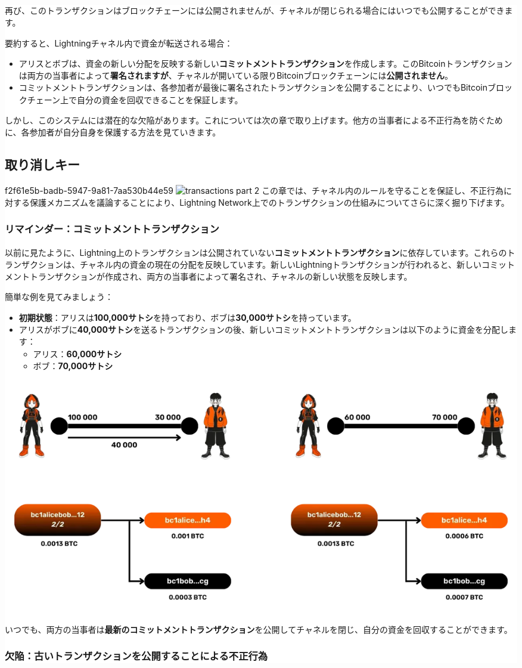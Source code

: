 再び、このトランザクションはブロックチェーンには公開されませんが、チャネルが閉じられる場合にはいつでも公開することができます。

要約すると、Lightningチャネル内で資金が転送される場合：
- アリスとボブは、資金の新しい分配を反映する新しい**コミットメントトランザクション**を作成します。このBitcoinトランザクションは両方の当事者によって**署名されますが**、チャネルが開いている限りBitcoinブロックチェーンには**公開されません**。
- コミットメントトランザクションは、各参加者が最後に署名されたトランザクションを公開することにより、いつでもBitcoinブロックチェーン上で自分の資金を回収できることを保証します。

しかし、このシステムには潜在的な欠陥があります。これについては次の章で取り上げます。他方の当事者による不正行為を防ぐために、各参加者が自分自身を保護する方法を見ていきます。

## 取り消しキー

<chapterId>f2f61e5b-badb-5947-9a81-7aa530b44e59</chapterId>
![transactions part 2](https://youtu.be/RRvoVTLRJ84)
この章では、チャネル内のルールを守ることを保証し、不正行為に対する保護メカニズムを議論することにより、Lightning Network上でのトランザクションの仕組みについてさらに深く掘り下げます。

### リマインダー：コミットメントトランザクション

以前に見たように、Lightning上のトランザクションは公開されていない**コミットメントトランザクション**に依存しています。これらのトランザクションは、チャネル内の資金の現在の分配を反映しています。新しいLightningトランザクションが行われると、新しいコミットメントトランザクションが作成され、両方の当事者によって署名され、チャネルの新しい状態を反映します。

簡単な例を見てみましょう：

- **初期状態**：アリスは**100,000サトシ**を持っており、ボブは**30,000サトシ**を持っています。
- アリスがボブに**40,000サトシ**を送るトランザクションの後、新しいコミットメントトランザクションは以下のように資金を分配します：
  - アリス：**60,000サトシ**
  - ボブ：**70,000サトシ**

![LNP201](assets/en/22.webp)

いつでも、両方の当事者は**最新のコミットメントトランザクション**を公開してチャネルを閉じ、自分の資金を回収することができます。

### 欠陥：古いトランザクションを公開することによる不正行為
